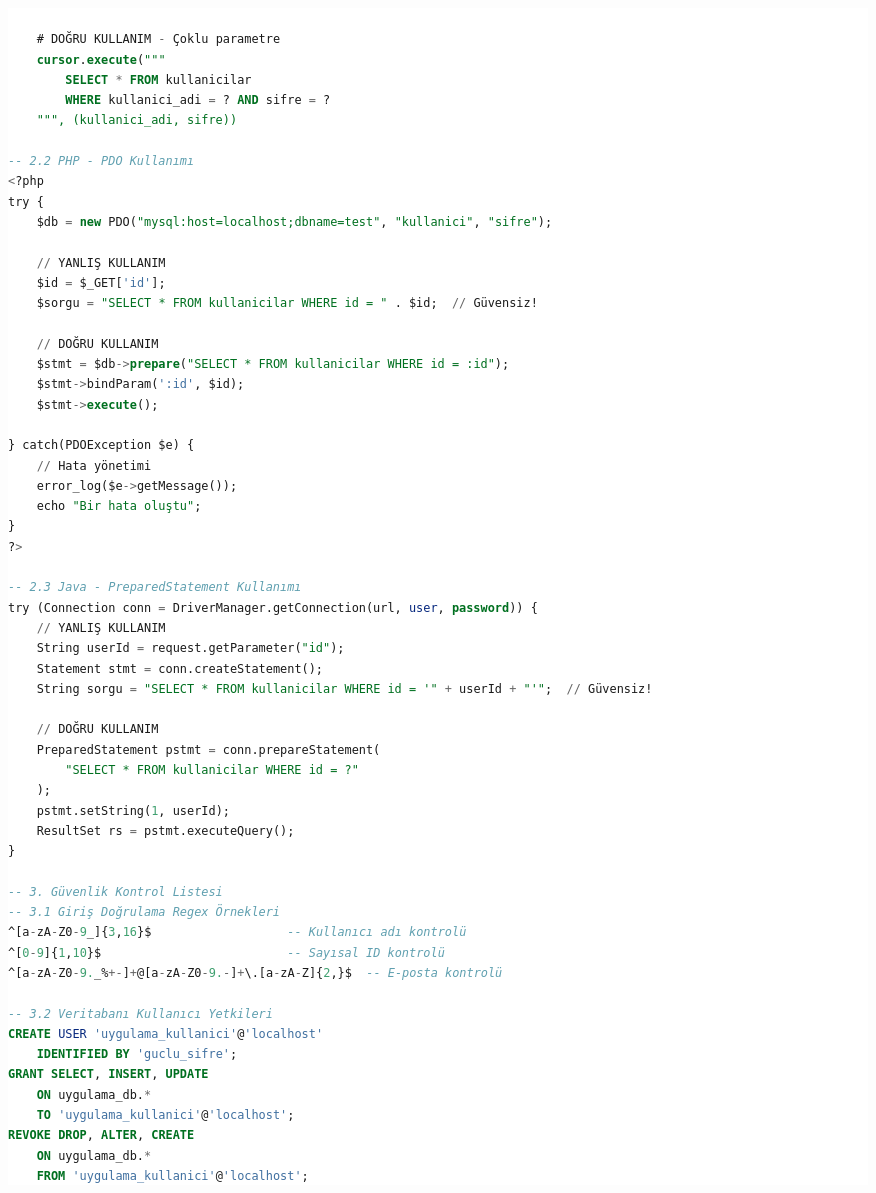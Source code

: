 ```sql
    
    # DOĞRU KULLANIM - Çoklu parametre
    cursor.execute("""
        SELECT * FROM kullanicilar 
        WHERE kullanici_adi = ? AND sifre = ?
    """, (kullanici_adi, sifre))

-- 2.2 PHP - PDO Kullanımı
<?php
try {
    $db = new PDO("mysql:host=localhost;dbname=test", "kullanici", "sifre");
    
    // YANLIŞ KULLANIM
    $id = $_GET['id'];
    $sorgu = "SELECT * FROM kullanicilar WHERE id = " . $id;  // Güvensiz!
    
    // DOĞRU KULLANIM
    $stmt = $db->prepare("SELECT * FROM kullanicilar WHERE id = :id");
    $stmt->bindParam(':id', $id);
    $stmt->execute();
    
} catch(PDOException $e) {
    // Hata yönetimi
    error_log($e->getMessage());
    echo "Bir hata oluştu";
}
?>

-- 2.3 Java - PreparedStatement Kullanımı
try (Connection conn = DriverManager.getConnection(url, user, password)) {
    // YANLIŞ KULLANIM
    String userId = request.getParameter("id");
    Statement stmt = conn.createStatement();
    String sorgu = "SELECT * FROM kullanicilar WHERE id = '" + userId + "'";  // Güvensiz!
    
    // DOĞRU KULLANIM
    PreparedStatement pstmt = conn.prepareStatement(
        "SELECT * FROM kullanicilar WHERE id = ?"
    );
    pstmt.setString(1, userId);
    ResultSet rs = pstmt.executeQuery();
}

-- 3. Güvenlik Kontrol Listesi
-- 3.1 Giriş Doğrulama Regex Örnekleri
^[a-zA-Z0-9_]{3,16}$                   -- Kullanıcı adı kontrolü
^[0-9]{1,10}$                          -- Sayısal ID kontrolü
^[a-zA-Z0-9._%+-]+@[a-zA-Z0-9.-]+\.[a-zA-Z]{2,}$  -- E-posta kontrolü

-- 3.2 Veritabanı Kullanıcı Yetkileri
CREATE USER 'uygulama_kullanici'@'localhost' 
    IDENTIFIED BY 'guclu_sifre';
GRANT SELECT, INSERT, UPDATE 
    ON uygulama_db.* 
    TO 'uygulama_kullanici'@'localhost';
REVOKE DROP, ALTER, CREATE 
    ON uygulama_db.* 
    FROM 'uygulama_kullanici'@'localhost';

```
